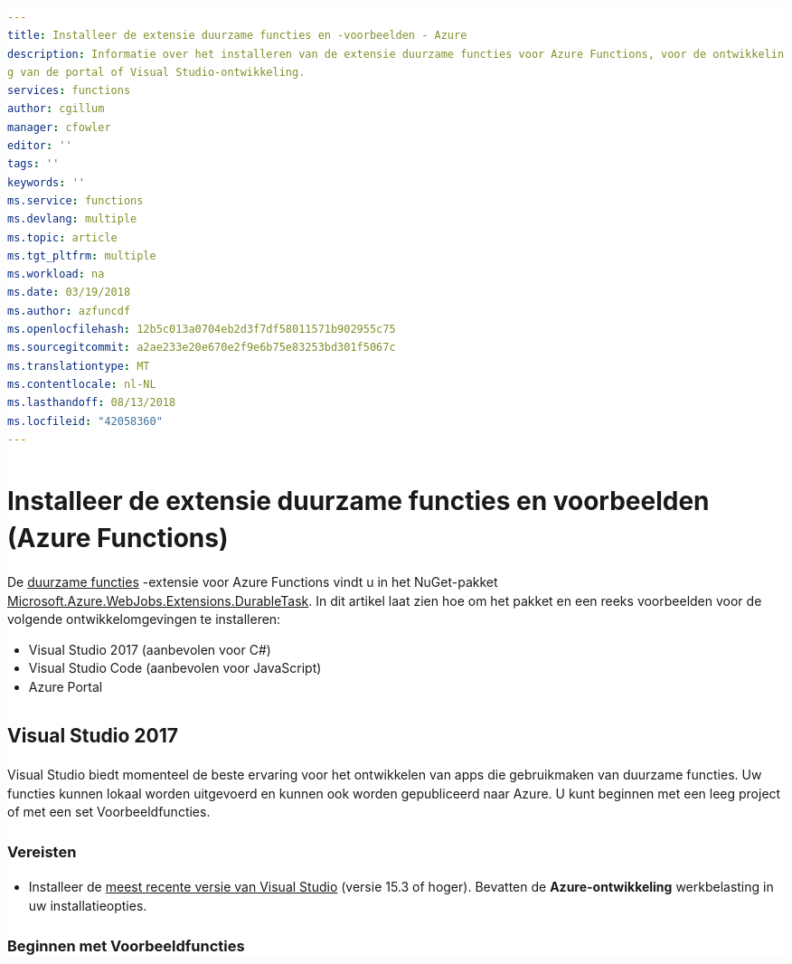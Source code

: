 ```yaml
---
title: Installeer de extensie duurzame functies en -voorbeelden - Azure
description: Informatie over het installeren van de extensie duurzame functies voor Azure Functions, voor de ontwikkeling van de portal of Visual Studio-ontwikkeling.
services: functions
author: cgillum
manager: cfowler
editor: ''
tags: ''
keywords: ''
ms.service: functions
ms.devlang: multiple
ms.topic: article
ms.tgt_pltfrm: multiple
ms.workload: na
ms.date: 03/19/2018
ms.author: azfuncdf
ms.openlocfilehash: 12b5c013a0704eb2d3f7df58011571b902955c75
ms.sourcegitcommit: a2ae233e20e670e2f9e6b75e83253bd301f5067c
ms.translationtype: MT
ms.contentlocale: nl-NL
ms.lasthandoff: 08/13/2018
ms.locfileid: "42058360"
---
```

# <a name="install-the-durable-functions-extension-and-samples-azure-functions"></a>Installeer de extensie duurzame functies en voorbeelden (Azure Functions)

De [duurzame functies](durable-functions-overview.md) -extensie voor Azure Functions vindt u in het NuGet-pakket [Microsoft.Azure.WebJobs.Extensions.DurableTask](https://www.nuget.org/packages/Microsoft.Azure.WebJobs.Extensions.DurableTask). In dit artikel laat zien hoe om het pakket en een reeks voorbeelden voor de volgende ontwikkelomgevingen te installeren:

* Visual Studio 2017 (aanbevolen voor C#) 
* Visual Studio Code (aanbevolen voor JavaScript)
* Azure Portal

## <a name="visual-studio-2017"></a>Visual Studio 2017

Visual Studio biedt momenteel de beste ervaring voor het ontwikkelen van apps die gebruikmaken van duurzame functies.  Uw functies kunnen lokaal worden uitgevoerd en kunnen ook worden gepubliceerd naar Azure. U kunt beginnen met een leeg project of met een set Voorbeeldfuncties.

### <a name="prerequisites"></a>Vereisten

* Installeer de [meest recente versie van Visual Studio](https://www.visualstudio.com/downloads/) (versie 15.3 of hoger). Bevatten de **Azure-ontwikkeling** werkbelasting in uw installatieopties.

### <a name="start-with-sample-functions"></a>Beginnen met Voorbeeldfuncties 
